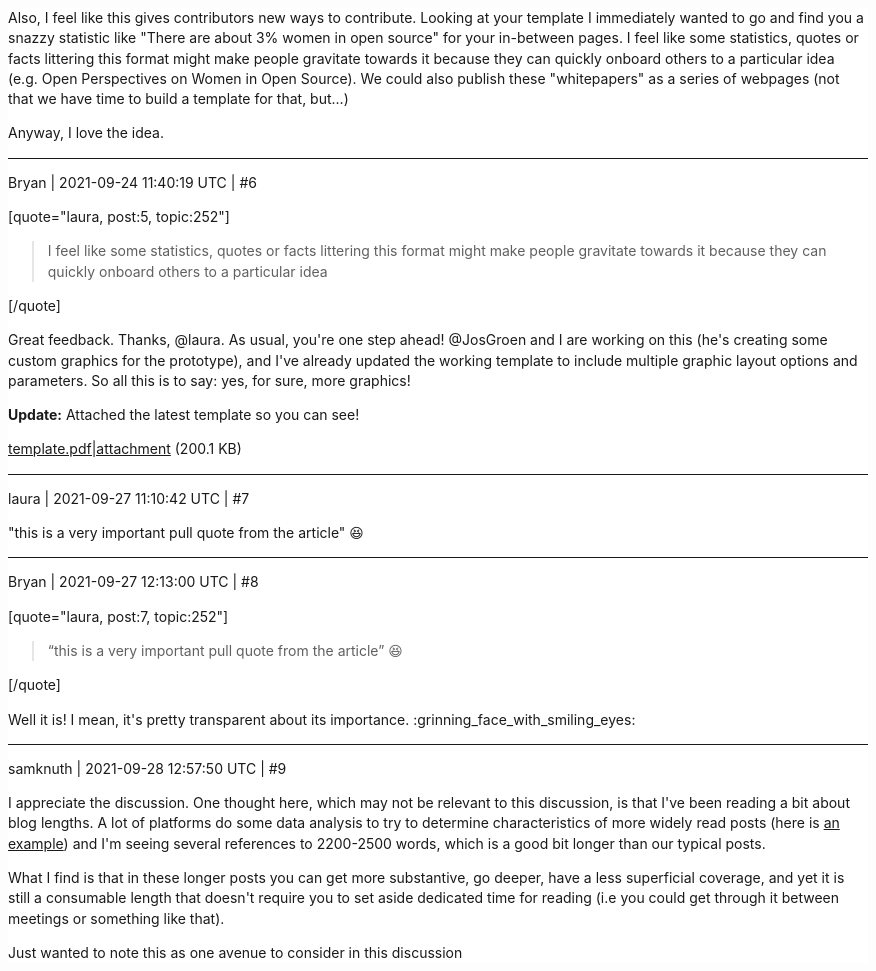 Also, I feel like this gives contributors new ways to contribute. Looking at your template I immediately wanted to go and find you a snazzy statistic like "There are about 3% women in open source" for your in-between pages. I feel like some statistics, quotes or facts littering this format might make people gravitate towards it because they can quickly onboard others to a particular idea (e.g. Open Perspectives on Women in Open Source). We could also publish these "whitepapers" as a series of webpages (not that we have time to build a template for that, but...)

Anyway, I love the idea.

-------------------------

Bryan | 2021-09-24 11:40:19 UTC | #6

[quote="laura, post:5, topic:252"]
> I feel like some statistics, quotes or facts littering this format might make people gravitate towards it because they can quickly onboard others to a particular idea

[/quote]

Great feedback. Thanks, @laura. As usual, you're one step ahead! @JosGroen and I are working on this (he's creating some custom graphics for the prototype), and I've already updated the working template to include multiple graphic layout options and parameters. So all this is to say: yes, for sure, more graphics!

**Update:** Attached the latest template so you can see!

[template.pdf|attachment](upload://mB9A5s6aUpJ14nEkYPmRANZCJkA.pdf) (200.1 KB)

-------------------------

laura | 2021-09-27 11:10:42 UTC | #7

"this is a very important pull quote from the article" :laughing:

-------------------------

Bryan | 2021-09-27 12:13:00 UTC | #8

[quote="laura, post:7, topic:252"]
> “this is a very important pull quote from the article” :laughing:

[/quote]

Well it is! I mean, it's pretty transparent about its importance. :grinning_face_with_smiling_eyes:

-------------------------

samknuth | 2021-09-28 12:57:50 UTC | #9

I appreciate the discussion. One thought here, which may not be relevant to this discussion, is that I've been reading a bit about blog lengths. A lot of platforms do some data analysis to try to determine characteristics of more widely read posts (here is [an example](https://blog.hubspot.com/marketing/how-long-should-your-blog-posts-be-faq)) and I'm seeing several references to 2200-2500 words, which is a good bit longer than our typical posts. 

What I find is that in these longer posts you can get more substantive, go deeper, have a less superficial coverage, and yet it is still a consumable length that doesn't require you to set aside dedicated time for reading (i.e you could get through it between meetings or something like that). 

Just wanted to note this as one avenue to consider in this discussion
